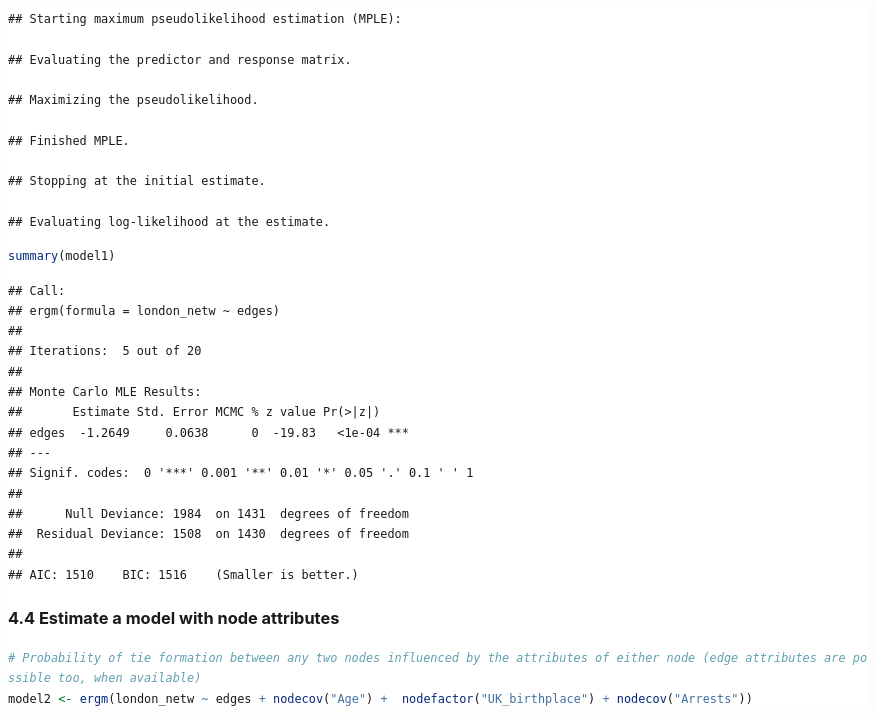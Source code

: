     ## Starting maximum pseudolikelihood estimation (MPLE):

    ## Evaluating the predictor and response matrix.

    ## Maximizing the pseudolikelihood.

    ## Finished MPLE.

    ## Stopping at the initial estimate.

    ## Evaluating log-likelihood at the estimate.

``` r
summary(model1)
```

    ## Call:
    ## ergm(formula = london_netw ~ edges)
    ## 
    ## Iterations:  5 out of 20 
    ## 
    ## Monte Carlo MLE Results:
    ##       Estimate Std. Error MCMC % z value Pr(>|z|)    
    ## edges  -1.2649     0.0638      0  -19.83   <1e-04 ***
    ## ---
    ## Signif. codes:  0 '***' 0.001 '**' 0.01 '*' 0.05 '.' 0.1 ' ' 1
    ## 
    ##      Null Deviance: 1984  on 1431  degrees of freedom
    ##  Residual Deviance: 1508  on 1430  degrees of freedom
    ##  
    ## AIC: 1510    BIC: 1516    (Smaller is better.)

### 4.4 Estimate a model with node attributes

``` r
# Probability of tie formation between any two nodes influenced by the attributes of either node (edge attributes are possible too, when available)
model2 <- ergm(london_netw ~ edges + nodecov("Age") +  nodefactor("UK_birthplace") + nodecov("Arrests"))  
```
